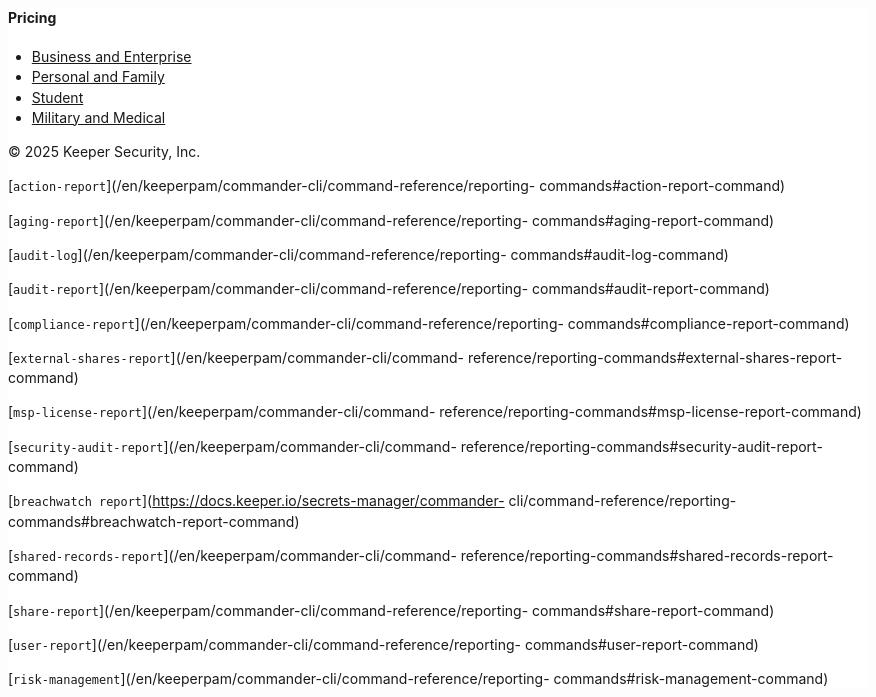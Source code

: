 #### Pricing

  * [Business and Enterprise](https://www.keepersecurity.com/pricing/business-and-enterprise.html)
  * [Personal and Family](https://www.keepersecurity.com/pricing/personal-and-family.html)
  * [Student](https://www.keepersecurity.com/student-discount-50off.html)
  * [Military and Medical](https://www.keepersecurity.com/id-me-verification.html)

© 2025 Keeper Security, Inc.

[`action-report`](/en/keeperpam/commander-cli/command-reference/reporting-
commands#action-report-command)

[`aging-report`](/en/keeperpam/commander-cli/command-reference/reporting-
commands#aging-report-command)

[`audit-log`](/en/keeperpam/commander-cli/command-reference/reporting-
commands#audit-log-command)

[`audit-report`](/en/keeperpam/commander-cli/command-reference/reporting-
commands#audit-report-command)

[`compliance-report`](/en/keeperpam/commander-cli/command-reference/reporting-
commands#compliance-report-command)

[`external-shares-report`](/en/keeperpam/commander-cli/command-
reference/reporting-commands#external-shares-report-command)

[`msp-license-report`](/en/keeperpam/commander-cli/command-
reference/reporting-commands#msp-license-report-command)

[`security-audit-report`](/en/keeperpam/commander-cli/command-
reference/reporting-commands#security-audit-report-command)

[`breachwatch report`](https://docs.keeper.io/secrets-manager/commander-
cli/command-reference/reporting-commands#breachwatch-report-command)

[`shared-records-report`](/en/keeperpam/commander-cli/command-
reference/reporting-commands#shared-records-report-command)

[`share-report`](/en/keeperpam/commander-cli/command-reference/reporting-
commands#share-report-command)

[`user-report`](/en/keeperpam/commander-cli/command-reference/reporting-
commands#user-report-command)

[`risk-management`](/en/keeperpam/commander-cli/command-reference/reporting-
commands#risk-management-command)

